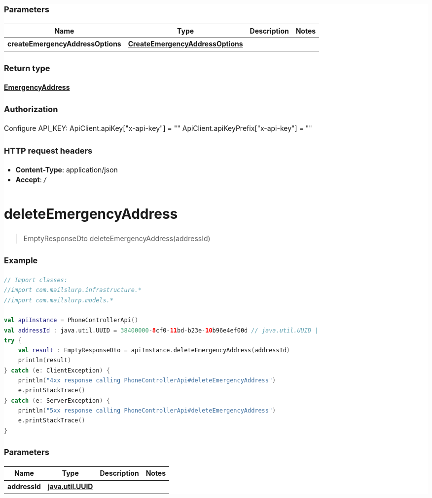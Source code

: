 ### Parameters

Name | Type | Description  | Notes
------------- | ------------- | ------------- | -------------
 **createEmergencyAddressOptions** | [**CreateEmergencyAddressOptions**](CreateEmergencyAddressOptions)|  |

### Return type

[**EmergencyAddress**](EmergencyAddress)

### Authorization


Configure API_KEY:
    ApiClient.apiKey["x-api-key"] = ""
    ApiClient.apiKeyPrefix["x-api-key"] = ""

### HTTP request headers

 - **Content-Type**: application/json
 - **Accept**: */*

<a name="deleteEmergencyAddress"></a>
# **deleteEmergencyAddress**
> EmptyResponseDto deleteEmergencyAddress(addressId)



### Example
```kotlin
// Import classes:
//import com.mailslurp.infrastructure.*
//import com.mailslurp.models.*

val apiInstance = PhoneControllerApi()
val addressId : java.util.UUID = 38400000-8cf0-11bd-b23e-10b96e4ef00d // java.util.UUID | 
try {
    val result : EmptyResponseDto = apiInstance.deleteEmergencyAddress(addressId)
    println(result)
} catch (e: ClientException) {
    println("4xx response calling PhoneControllerApi#deleteEmergencyAddress")
    e.printStackTrace()
} catch (e: ServerException) {
    println("5xx response calling PhoneControllerApi#deleteEmergencyAddress")
    e.printStackTrace()
}
```

### Parameters

Name | Type | Description  | Notes
------------- | ------------- | ------------- | -------------
 **addressId** | [**java.util.UUID**]()|  |
